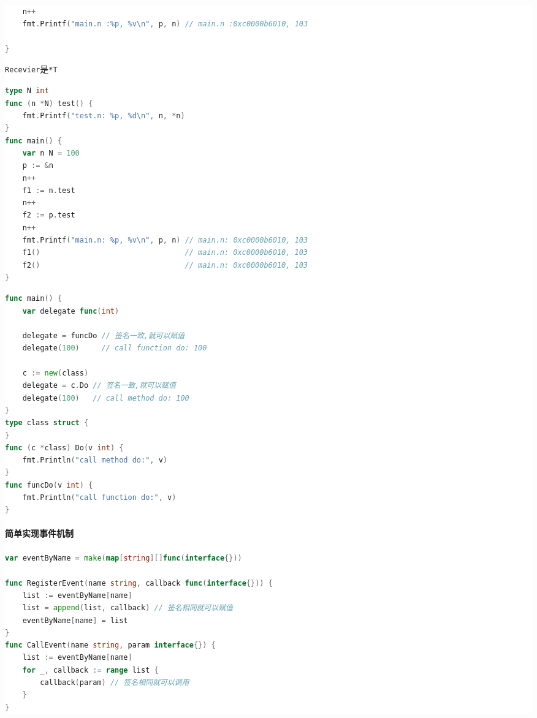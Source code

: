 ```go
	n++
	fmt.Printf("main.n :%p, %v\n", p, n) // main.n :0xc0000b6010, 103

}
```

`Recevier`是`*T`

```go
type N int
func (n *N) test() {
	fmt.Printf("test.n: %p, %d\n", n, *n)
}
func main() {
	var n N = 100
	p := &n
	n++
	f1 := n.test
	n++
	f2 := p.test
	n++
	fmt.Printf("main.n: %p, %v\n", p, n) // main.n: 0xc0000b6010, 103
	f1()                                 // main.n: 0xc0000b6010, 103
	f2()                                 // main.n: 0xc0000b6010, 103
}
```



```go
func main() {
	var delegate func(int)

	delegate = funcDo // 签名一致,就可以赋值
	delegate(100)     // call function do: 100

	c := new(class)
	delegate = c.Do // 签名一致,就可以赋值
	delegate(100)   // call method do: 100
}
type class struct {
}
func (c *class) Do(v int) {
	fmt.Println("call method do:", v)
}
func funcDo(v int) {
	fmt.Println("call function do:", v)
}
```



#### 简单实现事件机制

```go
var eventByName = make(map[string][]func(interface{}))

func RegisterEvent(name string, callback func(interface{})) {
	list := eventByName[name]
	list = append(list, callback) // 签名相同就可以赋值
	eventByName[name] = list
}
func CallEvent(name string, param interface{}) {
	list := eventByName[name]
	for _, callback := range list {
		callback(param) // 签名相同就可以调用
	}
}
```